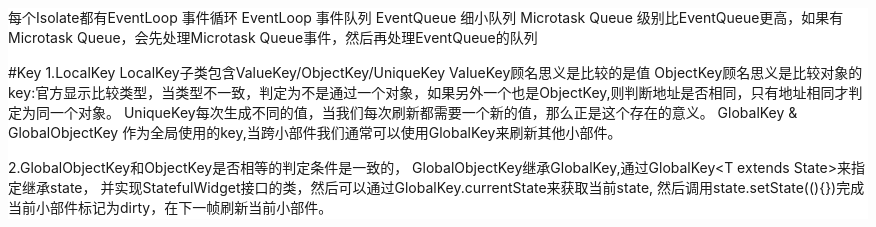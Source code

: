 

每个Isolate都有EventLoop
事件循环 EventLoop
事件队列 EventQueue
细小队列 Microtask Queue
    级别比EventQueue更高，如果有Microtask Queue，会先处理Microtask Queue事件，然后再处理EventQueue的队列




#Key
1.LocalKey
    LocalKey子类包含ValueKey/ObjectKey/UniqueKey
    ValueKey顾名思义是比较的是值
    ObjectKey顾名思义是比较对象的key:官方显示比较类型，当类型不一致，判定为不是通过一个对象，如果另外一个也是ObjectKey,则判断地址是否相同，只有地址相同才判定为同一个对象。
    UniqueKey每次生成不同的值，当我们每次刷新都需要一个新的值，那么正是这个存在的意义。
GlobalKey & GlobalObjectKey
作为全局使用的key,当跨小部件我们通常可以使用GlobalKey来刷新其他小部件。

2.GlobalObjectKey和ObjectKey是否相等的判定条件是一致的，
GlobalObjectKey继承GlobalKey,通过GlobalKey<T extends State<StatefulWidget>>来指定继承state，
并实现StatefulWidget接口的类，然后可以通过GlobalKey.currentState来获取当前state,
然后调用state.setState((){})完成当前小部件标记为dirty，在下一帧刷新当前小部件。
